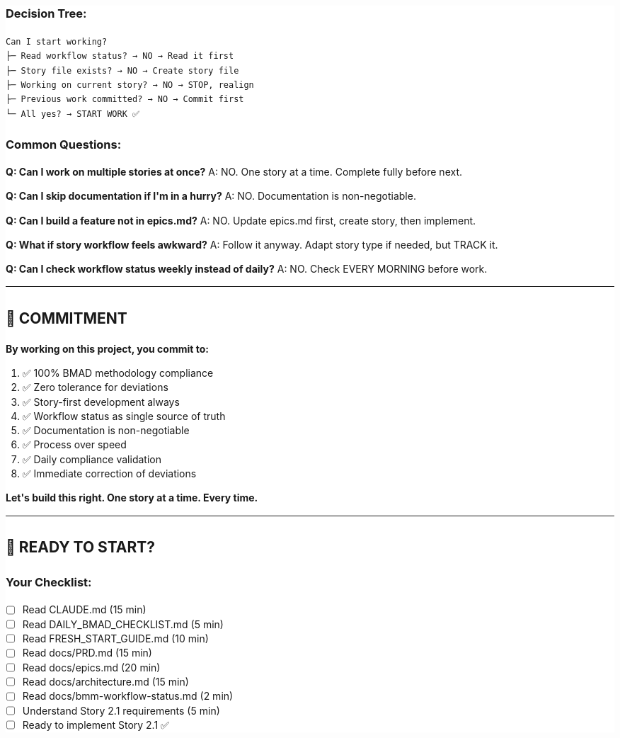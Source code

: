 ### Decision Tree:

```
Can I start working?
├─ Read workflow status? → NO → Read it first
├─ Story file exists? → NO → Create story file
├─ Working on current story? → NO → STOP, realign
├─ Previous work committed? → NO → Commit first
└─ All yes? → START WORK ✅
```

### Common Questions:

**Q: Can I work on multiple stories at once?**
A: NO. One story at a time. Complete fully before next.

**Q: Can I skip documentation if I'm in a hurry?**
A: NO. Documentation is non-negotiable.

**Q: Can I build a feature not in epics.md?**
A: NO. Update epics.md first, create story, then implement.

**Q: What if story workflow feels awkward?**
A: Follow it anyway. Adapt story type if needed, but TRACK it.

**Q: Can I check workflow status weekly instead of daily?**
A: NO. Check EVERY MORNING before work.

---

## 🎯 COMMITMENT

**By working on this project, you commit to:**

1. ✅ 100% BMAD methodology compliance
2. ✅ Zero tolerance for deviations
3. ✅ Story-first development always
4. ✅ Workflow status as single source of truth
5. ✅ Documentation is non-negotiable
6. ✅ Process over speed
7. ✅ Daily compliance validation
8. ✅ Immediate correction of deviations

**Let's build this right. One story at a time. Every time.**

---

## 🚀 READY TO START?

### Your Checklist:

- [ ] Read CLAUDE.md (15 min)
- [ ] Read DAILY_BMAD_CHECKLIST.md (5 min)
- [ ] Read FRESH_START_GUIDE.md (10 min)
- [ ] Read docs/PRD.md (15 min)
- [ ] Read docs/epics.md (20 min)
- [ ] Read docs/architecture.md (15 min)
- [ ] Read docs/bmm-workflow-status.md (2 min)
- [ ] Understand Story 2.1 requirements (5 min)
- [ ] Ready to implement Story 2.1 ✅
